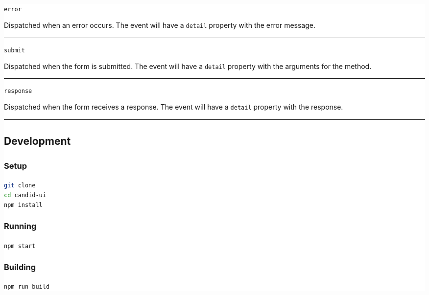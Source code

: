 
`error`

Dispatched when an error occurs. The event will have a `detail` property with the error message.

---

`submit`

Dispatched when the form is submitted. The event will have a `detail` property with the arguments for the method.

---

`response`

Dispatched when the form receives a response. The event will have a `detail` property with the response.

---

## Development

### Setup

```bash
git clone
cd candid-ui
npm install
```

### Running

```bash
npm start
```

### Building

```bash
npm run build
```
